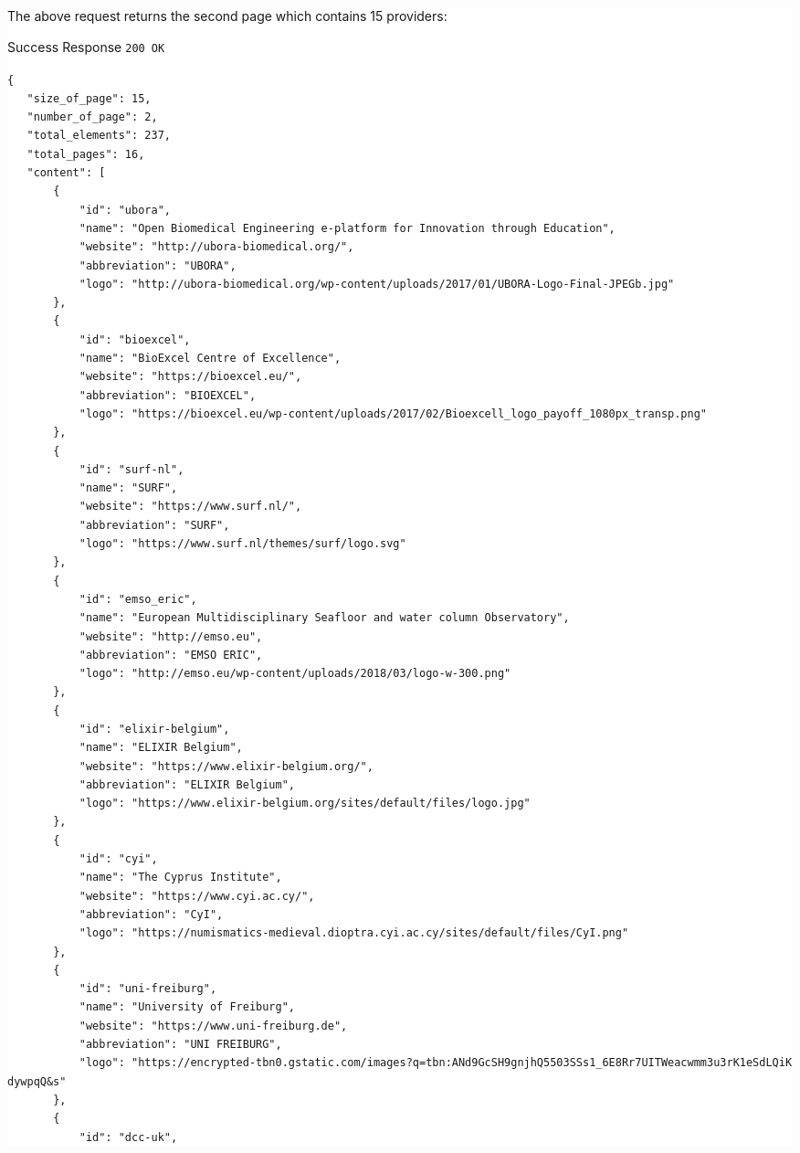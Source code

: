 The above request returns the second page which contains 15 providers:

Success Response `200 OK`

```
{
   "size_of_page": 15,
   "number_of_page": 2,
   "total_elements": 237,
   "total_pages": 16,
   "content": [
       {
           "id": "ubora",
           "name": "Open Biomedical Engineering e-platform for Innovation through Education",
           "website": "http://ubora-biomedical.org/",
           "abbreviation": "UBORA",
           "logo": "http://ubora-biomedical.org/wp-content/uploads/2017/01/UBORA-Logo-Final-JPEGb.jpg"
       },
       {
           "id": "bioexcel",
           "name": "BioExcel Centre of Excellence",
           "website": "https://bioexcel.eu/",
           "abbreviation": "BIOEXCEL",
           "logo": "https://bioexcel.eu/wp-content/uploads/2017/02/Bioexcell_logo_payoff_1080px_transp.png"
       },
       {
           "id": "surf-nl",
           "name": "SURF",
           "website": "https://www.surf.nl/",
           "abbreviation": "SURF",
           "logo": "https://www.surf.nl/themes/surf/logo.svg"
       },
       {
           "id": "emso_eric",
           "name": "European Multidisciplinary Seafloor and water column Observatory",
           "website": "http://emso.eu",
           "abbreviation": "EMSO ERIC",
           "logo": "http://emso.eu/wp-content/uploads/2018/03/logo-w-300.png"
       },
       {
           "id": "elixir-belgium",
           "name": "ELIXIR Belgium",
           "website": "https://www.elixir-belgium.org/",
           "abbreviation": "ELIXIR Belgium",
           "logo": "https://www.elixir-belgium.org/sites/default/files/logo.jpg"
       },
       {
           "id": "cyi",
           "name": "The Cyprus Institute",
           "website": "https://www.cyi.ac.cy/",
           "abbreviation": "CyI",
           "logo": "https://numismatics-medieval.dioptra.cyi.ac.cy/sites/default/files/CyI.png"
       },
       {
           "id": "uni-freiburg",
           "name": "University of Freiburg",
           "website": "https://www.uni-freiburg.de",
           "abbreviation": "UNI FREIBURG",
           "logo": "https://encrypted-tbn0.gstatic.com/images?q=tbn:ANd9GcSH9gnjhQ5503SSs1_6E8Rr7UITWeacwmm3u3rK1eSdLQiKdywpqQ&s"
       },
       {
           "id": "dcc-uk",
```